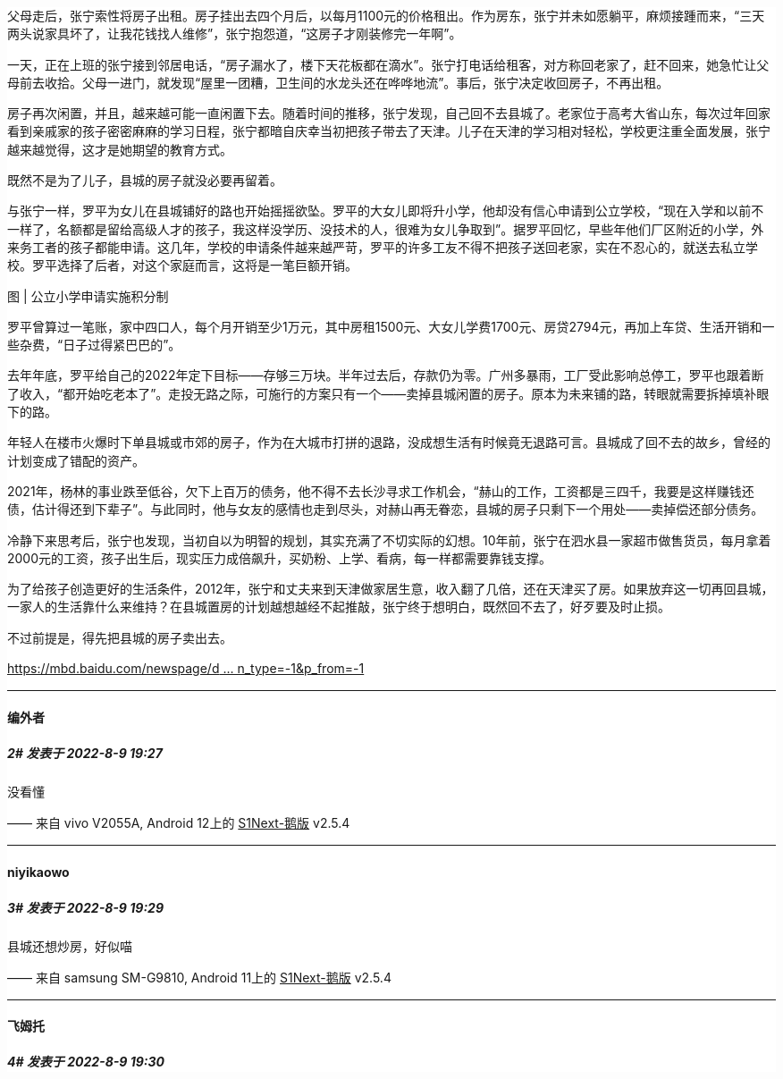 父母走后，张宁索性将房子出租。房子挂出去四个月后，以每月1100元的价格租出。作为房东，张宁并未如愿躺平，麻烦接踵而来，“三天两头说家具坏了，让我花钱找人维修”，张宁抱怨道，“这房子才刚装修完一年啊”。

一天，正在上班的张宁接到邻居电话，“房子漏水了，楼下天花板都在滴水”。张宁打电话给租客，对方称回老家了，赶不回来，她急忙让父母前去收拾。父母一进门，就发现“屋里一团糟，卫生间的水龙头还在哗哗地流”。事后，张宁决定收回房子，不再出租。

房子再次闲置，并且，越来越可能一直闲置下去。随着时间的推移，张宁发现，自己回不去县城了。老家位于高考大省山东，每次过年回家看到亲戚家的孩子密密麻麻的学习日程，张宁都暗自庆幸当初把孩子带去了天津。儿子在天津的学习相对轻松，学校更注重全面发展，张宁越来越觉得，这才是她期望的教育方式。

既然不是为了儿子，县城的房子就没必要再留着。

与张宁一样，罗平为女儿在县城铺好的路也开始摇摇欲坠。罗平的大女儿即将升小学，他却没有信心申请到公立学校，“现在入学和以前不一样了，名额都是留给高级人才的孩子，我这样没学历、没技术的人，很难为女儿争取到”。据罗平回忆，早些年他们厂区附近的小学，外来务工者的孩子都能申请。这几年，学校的申请条件越来越严苛，罗平的许多工友不得不把孩子送回老家，实在不忍心的，就送去私立学校。罗平选择了后者，对这个家庭而言，这将是一笔巨额开销。

图 | 公立小学申请实施积分制

罗平曾算过一笔账，家中四口人，每个月开销至少1万元，其中房租1500元、大女儿学费1700元、房贷2794元，再加上车贷、生活开销和一些杂费，“日子过得紧巴巴的”。

去年年底，罗平给自己的2022年定下目标——存够三万块。半年过去后，存款仍为零。广州多暴雨，工厂受此影响总停工，罗平也跟着断了收入，“都开始吃老本了”。走投无路之际，可施行的方案只有一个——卖掉县城闲置的房子。原本为未来铺的路，转眼就需要拆掉填补眼下的路。

年轻人在楼市火爆时下单县城或市郊的房子，作为在大城市打拼的退路，没成想生活有时候竟无退路可言。县城成了回不去的故乡，曾经的计划变成了错配的资产。

2021年，杨林的事业跌至低谷，欠下上百万的债务，他不得不去长沙寻求工作机会，“赫山的工作，工资都是三四千，我要是这样赚钱还债，估计得还到下辈子”。与此同时，他与女友的感情也走到尽头，对赫山再无眷恋，县城的房子只剩下一个用处——卖掉偿还部分债务。

冷静下来思考后，张宁也发现，当初自以为明智的规划，其实充满了不切实际的幻想。10年前，张宁在泗水县一家超市做售货员，每月拿着2000元的工资，孩子出生后，现实压力成倍飙升，买奶粉、上学、看病，每一样都需要靠钱支撑。

为了给孩子创造更好的生活条件，2012年，张宁和丈夫来到天津做家居生意，收入翻了几倍，还在天津买了房。如果放弃这一切再回县城，一家人的生活靠什么来维持？在县城置房的计划越想越经不起推敲，张宁终于想明白，既然回不去了，好歹要及时止损。

不过前提是，得先把县城的房子卖出去。

[https://mbd.baidu.com/newspage/d ... n_type=-1&amp;p_from=-1](https://mbd.baidu.com/newspage/data/landingsuper?context=%7B%22nid%22%3A%22news_9577978740127013782%22%7D&amp;n_type=-1&amp;p_from=-1)

*****

####  编外者  
##### 2#       发表于 2022-8-9 19:27

没看懂

—— 来自 vivo V2055A, Android 12上的 [S1Next-鹅版](https://github.com/ykrank/S1-Next/releases) v2.5.4

*****

####  niyikaowo  
##### 3#       发表于 2022-8-9 19:29

县城还想炒房，好似喵

—— 来自 samsung SM-G9810, Android 11上的 [S1Next-鹅版](https://github.com/ykrank/S1-Next/releases) v2.5.4

*****

####  飞姆托  
##### 4#       发表于 2022-8-9 19:30
